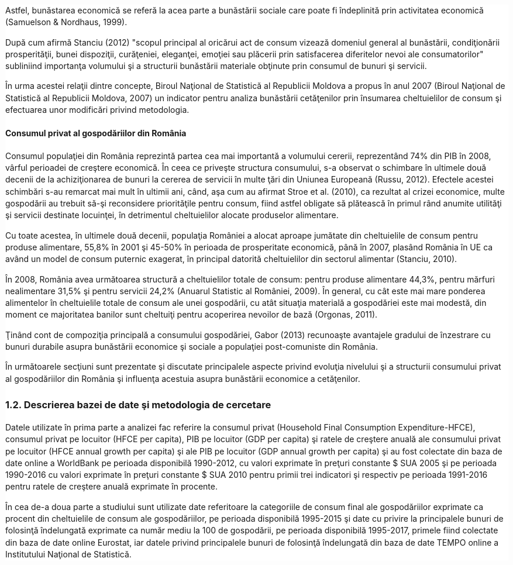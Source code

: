 Astfel, bunăstarea economică se referă la acea parte a bunăstării sociale care poate fi îndeplinită prin activitatea economică (Samuelson & Nordhaus, 1999).

După cum afirmă Stanciu (2012) "scopul principal al oricărui act de consum vizează domeniul general al bunăstării, condiţionării prosperităţii, bunei dispoziţii, curăţeniei, eleganţei, emoţiei sau plăcerii prin satisfacerea diferitelor nevoi ale consumatorilor" subliniind importanţa volumului şi a structurii bunăstării materiale obţinute prin consumul de bunuri şi servicii.

În urma acestei relaţii dintre concepte, Biroul Naţional de Statistică al Republicii Moldova a propus în anul 2007 (Biroul Naţional de Statistică al Republicii Moldova, 2007) un indicator pentru analiza bunăstării cetăţenilor prin însumarea cheltuielilor de consum şi efectuarea unor modificări privind metodologia.

#### **Consumul privat al gospodăriilor din România**

Consumul populaţiei din România reprezintă partea cea mai importantă a volumului cererii, reprezentând 74% din PIB în 2008, vârful perioadei de creştere economică. În ceea ce priveşte structura consumului, s-a observat o schimbare în ultimele două decenii de la achiziţionarea de bunuri la cererea de servicii în multe ţări din Uniunea Europeană (Russu, 2012). Efectele acestei schimbări s-au remarcat mai mult în ultimii ani, când, aşa cum au afirmat Stroe et al. (2010), ca rezultat al crizei economice, multe gospodării au trebuit să-şi reconsidere priorităţile pentru consum, fiind astfel obligate să plătească în primul rând anumite utilităţi şi servicii destinate locuinţei, în detrimentul cheltuielilor alocate produselor alimentare.

Cu toate acestea, în ultimele două decenii, populaţia României a alocat aproape jumătate din cheltuielile de consum pentru produse alimentare, 55,8% în 2001 şi 45-50% în perioada de prosperitate economică, până în 2007, plasând România în UE ca având un model de consum puternic exagerat, în principal datorită cheltuielilor din sectorul alimentar (Stanciu, 2010).

În 2008, România avea următoarea structură a cheltuielilor totale de consum: pentru produse alimentare 44,3%, pentru mărfuri nealimentare 31,5% şi pentru servicii 24,2% (Anuarul Statistic al României, 2009). În general, cu cât este mai mare ponderea alimentelor în cheltuielile totale de consum ale unei gospodării, cu atât situaţia materială a gospodăriei este mai modestă, din moment ce majoritatea banilor sunt cheltuiţi pentru acoperirea nevoilor de bază (Orgonas, 2011).

Ţinând cont de compoziţia principală a consumului gospodăriei, Gabor (2013) recunoaşte avantajele gradului de înzestrare cu bunuri durabile asupra bunăstării economice şi sociale a populaţiei post-comuniste din România.

În următoarele secţiuni sunt prezentate şi discutate principalele aspecte privind evoluţia nivelului şi a structurii consumului privat al gospodăriilor din România şi influenţa acestuia asupra bunăstării economice a cetăţenilor.

### **1.2. Descrierea bazei de date şi metodologia de cercetare**

Datele utilizate în prima parte a analizei fac referire la consumul privat (Household Final Consumption Expenditure-HFCE), consumul privat pe locuitor (HFCE per capita), PIB pe locuitor (GDP per capita) şi ratele de creştere anuală ale consumului privat pe locuitor (HFCE annual growth per capita) şi ale PIB pe locuitor (GDP annual growth per capita) şi au fost colectate din baza de date online a WorldBank pe perioada disponibilă 1990-2012, cu valori exprimate în preţuri constante \$ SUA 2005 şi pe perioada 1990-2016 cu valori exprimate în preţuri constante \$ SUA 2010 pentru primii trei indicatori şi respectiv pe perioada 1991-2016 pentru ratele de creştere anuală exprimate în procente.

În cea de-a doua parte a studiului sunt utilizate date referitoare la categoriile de consum final ale gospodăriilor exprimate ca procent din cheltuielile de consum ale gospodăriilor, pe perioada disponibilă 1995-2015 şi date cu privire la principalele bunuri de folosinţă îndelungată exprimate ca număr mediu la 100 de gospodării, pe perioada disponibilă 1995-2017, primele fiind colectate din baza de date online Eurostat, iar datele privind principalele bunuri de folosinţă îndelungată din baza de date TEMPO online a Institutului Naţional de Statistică.
